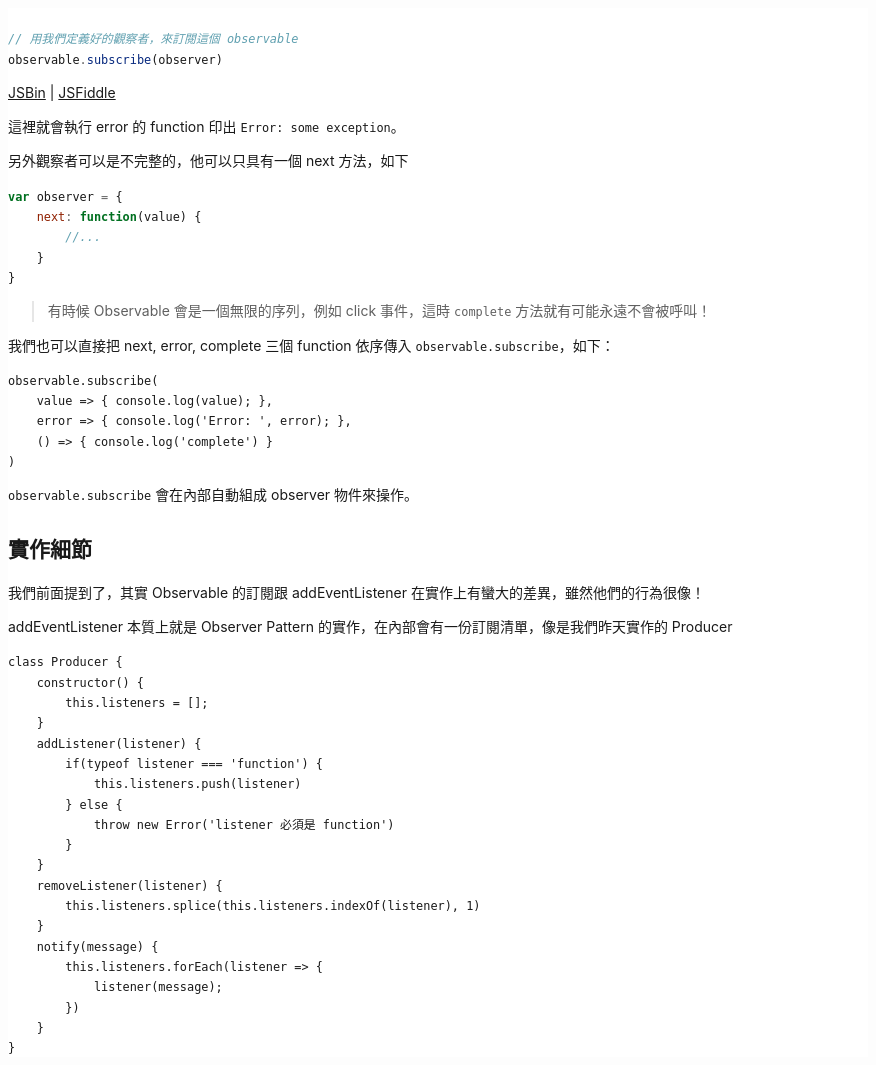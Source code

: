 ```javascript

// 用我們定義好的觀察者，來訂閱這個 observable	
observable.subscribe(observer)
```
[JSBin](https://jsbin.com/poyefom/1/edit?js,console) | [JSFiddle](https://jsfiddle.net/s6323859/kf6dphqp/)

這裡就會執行 error 的 function 印出 `Error: some exception`。

另外觀察者可以是不完整的，他可以只具有一個 next 方法，如下

```javascript
var observer = {
	next: function(value) {
		//...
	}
}
```

> 有時候 Observable 會是一個無限的序列，例如 click 事件，這時 `complete` 方法就有可能永遠不會被呼叫！

我們也可以直接把 next, error, complete 三個 function 依序傳入 `observable.subscribe`，如下：

```
observable.subscribe(
    value => { console.log(value); },
    error => { console.log('Error: ', error); },
    () => { console.log('complete') }
)
```

`observable.subscribe` 會在內部自動組成 observer 物件來操作。

實作細節
------

我們前面提到了，其實 Observable 的訂閱跟 addEventListener 在實作上有蠻大的差異，雖然他們的行為很像！

addEventListener 本質上就是 Observer Pattern 的實作，在內部會有一份訂閱清單，像是我們昨天實作的 Producer

```
class Producer {
	constructor() {
		this.listeners = [];
	}
	addListener(listener) {
		if(typeof listener === 'function') {
			this.listeners.push(listener)
		} else {
			throw new Error('listener 必須是 function')
		}
	}
	removeListener(listener) {
		this.listeners.splice(this.listeners.indexOf(listener), 1)
	}
	notify(message) {
		this.listeners.forEach(listener => {
			listener(message);
		})
	}
}
```
